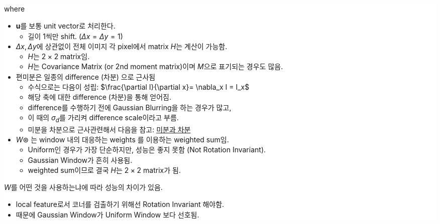 where

* $\textbf{u}$를 보통 unit vector로 처리한다. 
    * 길이 1씩만 shift. ($\Delta x = \Delta y = 1$)
* $\Delta x, \Delta y$에 상관없이 전체 이미지 각 pixel에서 matrix $H$는 계산이 가능함.
    * $H$는 $2 \times 2$ matrix임.
    * $H$는 Covariance Matrix (or 2nd moment matrix)이며 $M$으로 표기되는 경우도 많음.
* 편미분은 일종의 difference (차분) 으로 근사됨 
    * 수식으로는 다음이 성립: $\frac{\partial I}{\partial x}= \nabla_x I = I_x$
    * 해당 축에 대한 difference (차분)을 통해 얻어짐.
    * difference를 수행하기 전에 Gaussian Blurring을 하는 경우가 많고,
    * 이 때의 $\sigma_d$를 가리켜 difference scale이라고 부름.
    * 미분을 차분으로 근사관련해서 다음을 참고: [미분과 차분](https://dsaint31.tistory.com/540) 
* $W\circledast$ 는 window 내의 대응하는 weights 를 이용하는 weighted sum임.
    * Uniform인 경우가 가장 단순하지만, 성능은 좋지 못함 (Not Rotation Invariant).
    * Gaussian Window가 흔히 사용됨.
    * weighted sum이므로 결국 $H$는 $2 \times 2$ matrix가 됨.

$W$를 어떤 것을 사용하는냐에 따라 성능의 차이가 있음.

* local feature로서 코너를 검출하기 위해선 Rotation Invariant 해야함.
* 때문에 Gaussian Window가 Uniform Window 보다 선호됨.

<figure markdown>